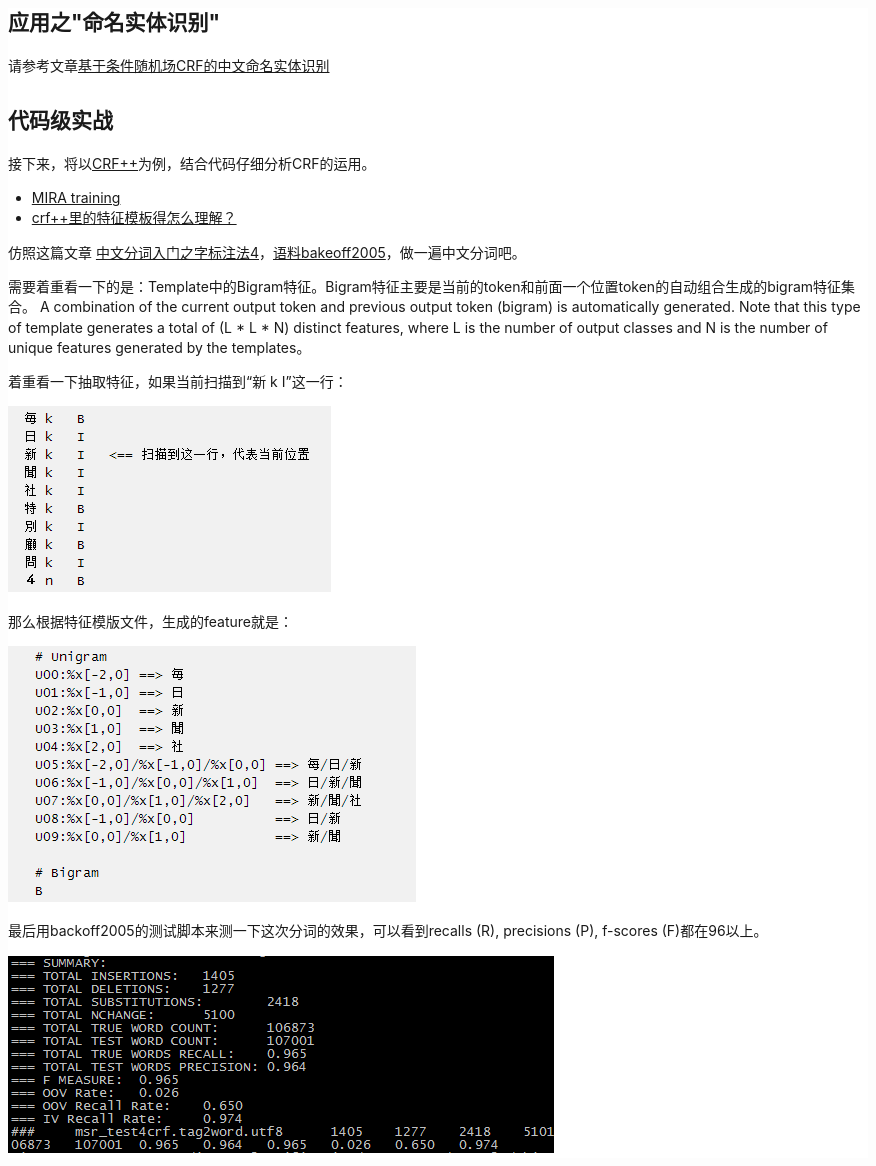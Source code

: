 ## 应用之"命名实体识别"

请参考文章[基于条件随机场CRF的中文命名实体识别](http://www.zhihu.com/question/19994255)

## 代码级实战

接下来，将以[CRF++](http://crfpp.googlecode.com/svn/trunk/doc/index.html)为例，结合代码仔细分析CRF的运用。

- [MIRA training](http://en.wikipedia.org/wiki/Margin_Infused_Relaxed_Algorithm)
- [crf++里的特征模板得怎么理解？](http://www.zhihu.com/question/20279019)

仿照这篇文章 [中文分词入门之字标注法4](http://www.52nlp.cn/%E4%B8%AD%E6%96%87%E5%88%86%E8%AF%8D%E5%85%A5%E9%97%A8%E4%B9%8B%E5%AD%97%E6%A0%87%E6%B3%A8%E6%B3%954)，[语料bakeoff2005](http://sighan.cs.uchicago.edu/bakeoff2005/)，做一遍中文分词吧。

需要着重看一下的是：Template中的Bigram特征。Bigram特征主要是当前的token和前面一个位置token的自动组合生成的bigram特征集合。
A combination of the current output token and previous output token (bigram) is automatically generated. Note that this type of template generates a total of (L * L * N) distinct features, where L is the number of output classes and N is the number of unique features generated by the templates。

着重看一下抽取特征，如果当前扫描到“新 k I”这一行：

![](https://raw.githubusercontent.com/zzbased/zzbased.github.com/master/_posts/images/crf_feature1.png)

那么根据特征模版文件，生成的feature就是：

![](https://raw.githubusercontent.com/zzbased/zzbased.github.com/master/_posts/images/crf_feature2.png)

最后用backoff2005的测试脚本来测一下这次分词的效果，可以看到recalls (R), precisions (P), f-scores (F)都在96以上。

![](https://raw.githubusercontent.com/zzbased/zzbased.github.com/master/_posts/images/crf_segment_result.png)
